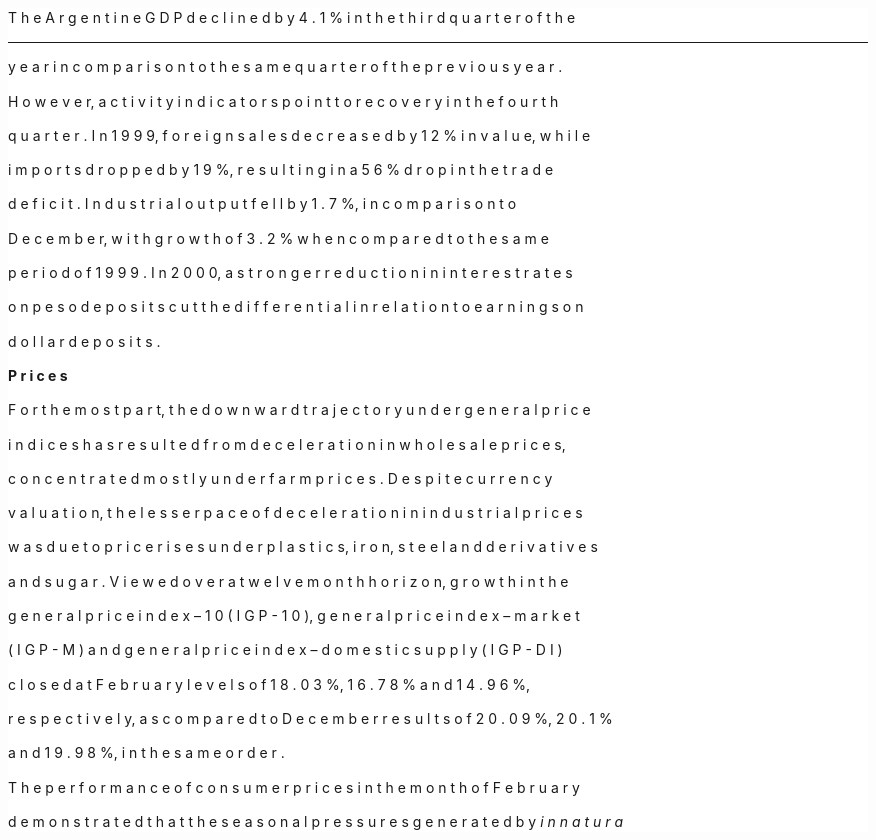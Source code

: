 T h e A r g e n t i n e G D P d e c l i n e d b y 4 . 1 % i n t h e t h i r d q u a r t e r o f t h e


-----

y e a r i n c o m p a r i s o n t o t h e s a m e q u a r t e r o f t h e p r e v i o u s y e a r .

H o w e v e r, a c t i v i t y i n d i c a t o r s p o i n t t o r e c o v e r y  i n t h e f o u r t h

q u a r t e r . I n 1 9 9 9, f o r e i g n s a l e s d e c r e a s e d b y 1 2 % i n v a l u e, w h i l e

i m p o r t s d r o p p e d b y 1 9 %, r e s u l t i n g i n a 5 6 % d r o p i n t h e t r a d e

d e f i c i t . I n d u s t r i a l o u t p u t f e l l b y 1 . 7 %, i n c o m p a r i s o n t o

D e c e m b e r, w i t h g r o w t h o f 3 . 2 % w h e n c o m p a r e d t o t h e s a m e

p e r i o d o f 1 9 9 9 . I n 2 0 0 0, a s t r o n g e r r e d u c t i o n i n i n t e r e s t r a t e s

o n p e s o d e p o s i t s c u t t h e d i f f e r e n t i a l i n r e l a t i o n t o e a r n i n g s o n

d o l l a r d e p o s i t s .

**P r i c e s**

F o r t h e m o s t p a r t, t h e d o w n w a r d t r a j e c t o r y u n d e r g e n e r a l p r i c e

i n d i c e s h a s r e s u l t e d f r o m d e c e l e r a t i o n i n w h o l e s a l e p r i c e s,

c o n c e n t r a t e d m o s t l y u n d e r f a r m p r i c e s . D e s p i t e c u r r e n c y

v a l u a t i o n, t h e l e s s e r p a c e o f d e c e l e r a t i o n i n i n d u s t r i a l p r i c e s

w a s d u e t o p r i c e r i s e s u n d e r p l a s t i c s, i r o n, s t e e l a n d d e r i v a t i v e s

a n d s u g a r . V i e w e d o v e r a t w e l v e m o n t h h o r i z o n, g r o w t h i n t h e

g e n e r a l p r i c e i n d e x – 1 0 ( I G P - 1 0 ), g e n e r a l p r i c e i n d e x – m a r k e t

( I G P - M ) a n d g e n e r a l p r i c e i n d e x – d o m e s t i c s u p p l y ( I G P - D I )

c l o s e d a t F e b r u a r y l e v e l s o f 1 8 . 0 3 %, 1 6 . 7 8 % a n d 1 4 . 9 6 %,

r e s p e c t i v e l y, a s c o m p a r e d t o D e c e m b e r r e s u l t s o f 2 0 . 0 9 %, 2 0 . 1 %

a n d 1 9 . 9 8 %, i n t h e s a m e o r d e r .

T h e p e r f o r m a n c e o f c o n s u m e r p r i c e s i n t h e m o n t h o f F e b r u a r y

d e m o n s t r a t e d t h a t t h e s e a s o n a l p r e s s u r e s g e n e r a t e d b y _i n n a t u r a_
